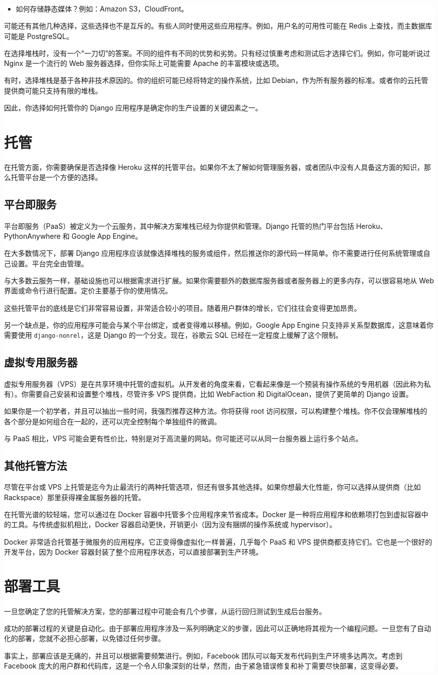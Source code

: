 +   如何存储静态媒体？例如：Amazon S3，CloudFront。

可能还有其他几种选择，这些选择也不是互斥的。有些人同时使用这些应用程序。例如，用户名的可用性可能在 Redis 上查找，而主数据库可能是 PostgreSQL。

在选择堆栈时，没有一个“一刀切”的答案。不同的组件有不同的优势和劣势。只有经过慎重考虑和测试后才选择它们。例如，你可能听说过 Nginx 是一个流行的 Web 服务器选择，但你实际上可能需要 Apache 的丰富模块或选项。

有时，选择堆栈是基于各种非技术原因的。你的组织可能已经将特定的操作系统，比如 Debian，作为所有服务器的标准。或者你的云托管提供商可能只支持有限的堆栈。

因此，你选择如何托管你的 Django 应用程序是确定你的生产设置的关键因素之一。

# 托管

在托管方面，你需要确保是否选择像 Heroku 这样的托管平台。如果你不太了解如何管理服务器，或者团队中没有人具备这方面的知识，那么托管平台是一个方便的选择。

## 平台即服务

平台即服务（PaaS）被定义为一个云服务，其中解决方案堆栈已经为你提供和管理。Django 托管的热门平台包括 Heroku、PythonAnywhere 和 Google App Engine。

在大多数情况下，部署 Django 应用程序应该就像选择堆栈的服务或组件，然后推送你的源代码一样简单。你不需要进行任何系统管理或自己设置。平台完全由管理。

与大多数云服务一样，基础设施也可以根据需求进行扩展。如果你需要额外的数据库服务器或者服务器上的更多内存，可以很容易地从 Web 界面或命令行进行配置。定价主要基于你的使用情况。

这些托管平台的底线是它们非常容易设置，非常适合较小的项目。随着用户群体的增长，它们往往会变得更加昂贵。

另一个缺点是，你的应用程序可能会与某个平台绑定，或者变得难以移植。例如，Google App Engine 只支持非关系型数据库，这意味着你需要使用 `django-nonrel`，这是 Django 的一个分支。现在，谷歌云 SQL 已经在一定程度上缓解了这个限制。

## 虚拟专用服务器

虚拟专用服务器（VPS）是在共享环境中托管的虚拟机。从开发者的角度来看，它看起来像是一个预装有操作系统的专用机器（因此称为私有）。你需要自己安装和设置整个堆栈，尽管许多 VPS 提供商，比如 WebFaction 和 DigitalOcean，提供了更简单的 Django 设置。

如果你是一个初学者，并且可以抽出一些时间，我强烈推荐这种方法。你将获得 root 访问权限，可以构建整个堆栈。你不仅会理解堆栈的各个部分是如何组合在一起的，还可以完全控制每个单独组件的微调。

与 PaaS 相比，VPS 可能会更有性价比，特别是对于高流量的网站。你可能还可以从同一台服务器上运行多个站点。

## 其他托管方法

尽管在平台或 VPS 上托管是迄今为止最流行的两种托管选项，但还有很多其他选择。如果你想最大化性能，你可以选择从提供商（比如 Rackspace）那里获得裸金属服务器的托管。

在托管光谱的较轻端，您可以通过在 Docker 容器中托管多个应用程序来节省成本。Docker 是一种将应用程序和依赖项打包到虚拟容器中的工具。与传统虚拟机相比，Docker 容器启动更快，开销更小（因为没有捆绑的操作系统或 hypervisor）。

Docker 非常适合托管基于微服务的应用程序。它正变得像虚拟化一样普遍，几乎每个 PaaS 和 VPS 提供商都支持它们。它也是一个很好的开发平台，因为 Docker 容器封装了整个应用程序状态，可以直接部署到生产环境。

# 部署工具

一旦您确定了您的托管解决方案，您的部署过程中可能会有几个步骤，从运行回归测试到生成后台服务。

成功的部署过程的关键是自动化。由于部署应用程序涉及一系列明确定义的步骤，因此可以正确地将其视为一个编程问题。一旦您有了自动化的部署，您就不必担心部署，以免错过任何步骤。

事实上，部署应该是无痛的，并且可以根据需要频繁进行。例如，Facebook 团队可以每天发布代码到生产环境多达两次。考虑到 Facebook 庞大的用户群和代码库，这是一个令人印象深刻的壮举，然而，由于紧急错误修复和补丁需要尽快部署，这变得必要。
